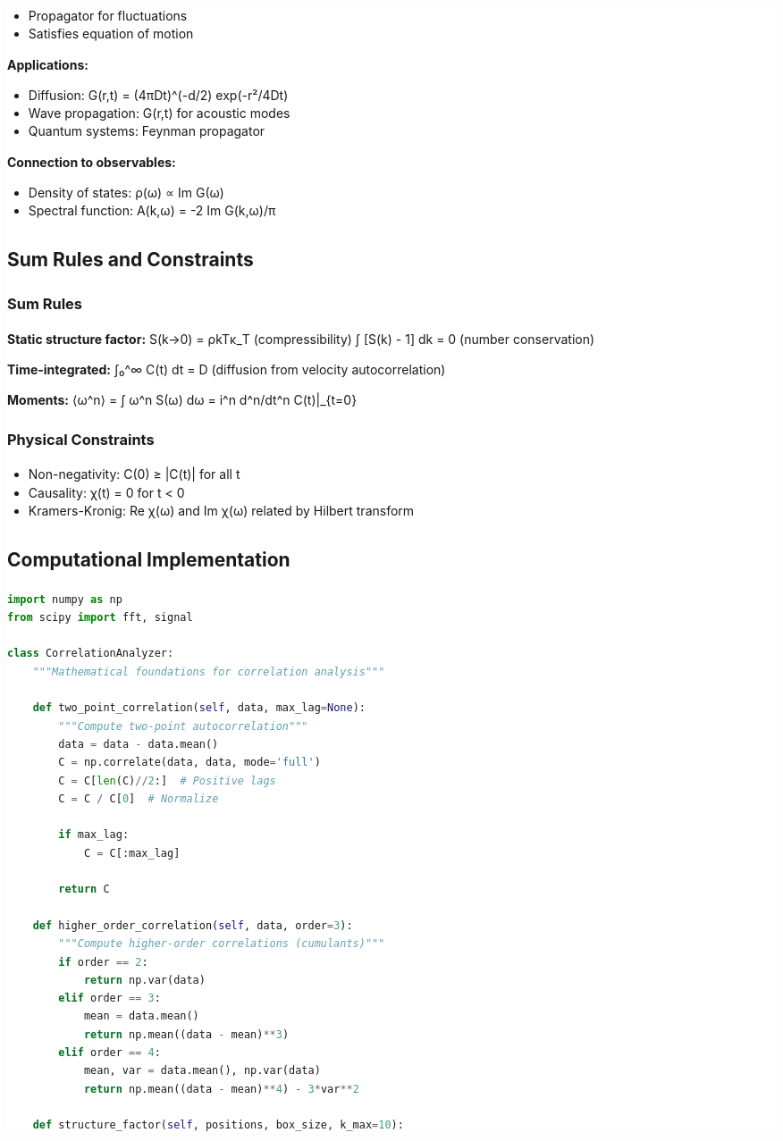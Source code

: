 - Propagator for fluctuations
- Satisfies equation of motion

**Applications:**
- Diffusion: G(r,t) = (4πDt)^(-d/2) exp(-r²/4Dt)
- Wave propagation: G(r,t) for acoustic modes
- Quantum systems: Feynman propagator

**Connection to observables:**
- Density of states: ρ(ω) ∝ Im G(ω)
- Spectral function: A(k,ω) = -2 Im G(k,ω)/π

## Sum Rules and Constraints

### Sum Rules

**Static structure factor:**
S(k→0) = ρkTκ_T (compressibility)
∫ [S(k) - 1] dk = 0 (number conservation)

**Time-integrated:**
∫₀^∞ C(t) dt = D (diffusion from velocity autocorrelation)

**Moments:**
⟨ω^n⟩ = ∫ ω^n S(ω) dω = i^n d^n/dt^n C(t)|_{t=0}

### Physical Constraints

- Non-negativity: C(0) ≥ |C(t)| for all t
- Causality: χ(t) = 0 for t < 0
- Kramers-Kronig: Re χ(ω) and Im χ(ω) related by Hilbert transform

## Computational Implementation

```python
import numpy as np
from scipy import fft, signal

class CorrelationAnalyzer:
    """Mathematical foundations for correlation analysis"""
    
    def two_point_correlation(self, data, max_lag=None):
        """Compute two-point autocorrelation"""
        data = data - data.mean()
        C = np.correlate(data, data, mode='full')
        C = C[len(C)//2:]  # Positive lags
        C = C / C[0]  # Normalize
        
        if max_lag:
            C = C[:max_lag]
        
        return C
    
    def higher_order_correlation(self, data, order=3):
        """Compute higher-order correlations (cumulants)"""
        if order == 2:
            return np.var(data)
        elif order == 3:
            mean = data.mean()
            return np.mean((data - mean)**3)
        elif order == 4:
            mean, var = data.mean(), np.var(data)
            return np.mean((data - mean)**4) - 3*var**2
    
    def structure_factor(self, positions, box_size, k_max=10):
```
